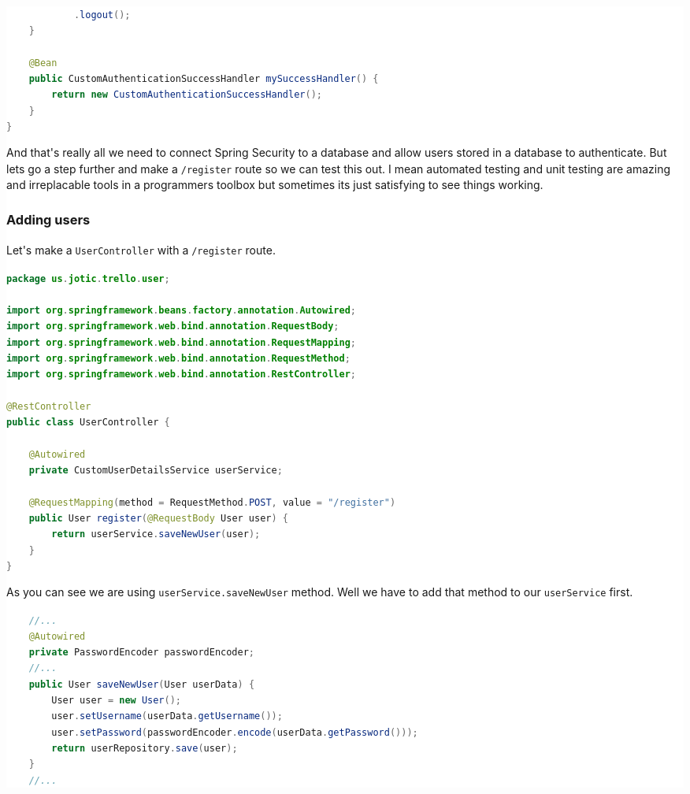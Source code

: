 ```java
			.logout();
	}
	
	@Bean
	public CustomAuthenticationSuccessHandler mySuccessHandler() {
		return new CustomAuthenticationSuccessHandler();
	}
}
```

And that's really all we need to connect Spring Security to a database and allow users stored in a database to authenticate. But lets go a step further and make a `/register` route so we can test this out. I mean automated testing and unit testing are amazing and irreplacable tools in a programmers toolbox but sometimes its just satisfying to see things working.


### Adding users

Let's make a `UserController` with a `/register` route.

```java
package us.jotic.trello.user;

import org.springframework.beans.factory.annotation.Autowired;
import org.springframework.web.bind.annotation.RequestBody;
import org.springframework.web.bind.annotation.RequestMapping;
import org.springframework.web.bind.annotation.RequestMethod;
import org.springframework.web.bind.annotation.RestController;

@RestController
public class UserController {
	
	@Autowired
	private CustomUserDetailsService userService;

	@RequestMapping(method = RequestMethod.POST, value = "/register")
	public User register(@RequestBody User user) {
		return userService.saveNewUser(user);
	}
}
```

As you can see we are using `userService.saveNewUser` method. Well we have to add that method to our `userService` first.

```java
	//...
	@Autowired
	private PasswordEncoder passwordEncoder;
	//...
	public User saveNewUser(User userData) {
		User user = new User();
		user.setUsername(userData.getUsername());
		user.setPassword(passwordEncoder.encode(userData.getPassword()));
		return userRepository.save(user);
	}
	//...
```
